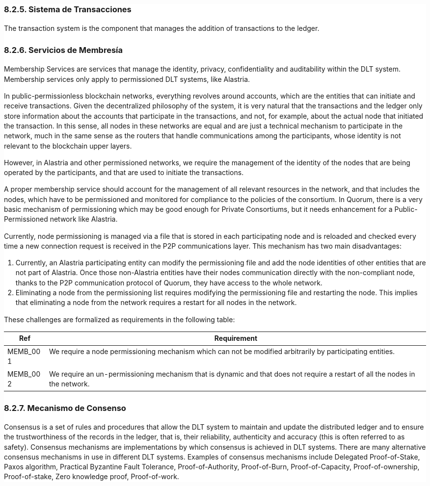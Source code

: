 ### 8.2.5. Sistema de Transacciones
The transaction system is the component that manages the addition of transactions to the ledger.

### 8.2.6. Servicios de Membresía
Membership Services are services that manage the identity, privacy, confidentiality and auditability within the DLT system. Membership services only apply to permissioned DLT systems, like Alastria.

In public-permissionless blockchain networks, everything revolves around accounts, which are the entities that can initiate and receive transactions. Given the decentralized philosophy of the system, it is very natural that the transactions and the ledger only store information about the accounts that participate in the transactions, and not, for example, about the actual node that initiated the transaction. In this sense, all nodes in these networks are equal and are just a technical mechanism to participate in the network, much in the same sense as the routers that handle communications among the participants, whose identity is not relevant to the blockchain upper layers.

However, in Alastria and other permissioned networks, we require the management of the identity of the nodes that are being operated by the participants, and that are used to initiate the transactions.

A proper membership service should account for the management of all relevant resources in the network, and that includes the nodes, which have to be permissioned and monitored for compliance to the policies of the consortium. In Quorum, there is a very basic mechanism of permissioning which may be good enough for Private Consortiums, but it needs enhancement for a Public-Permissioned network like Alastria.

Currently, node permissioning is managed via a file that is stored in each participating node and is reloaded and checked every time a new connection request is received in the P2P communications layer. This mechanism has two main disadvantages:

1. Currently, an Alastria participating entity can modify the permissioning file and add the node identities of other entities that are not part of Alastria. Once those non-Alastria entities have their nodes communication directly with the non-compliant node, thanks to the P2P communication protocol of Quorum, they have access to the whole network.
2. Eliminating a node from the permissioning list requires modifying the permissioning file and restarting the node. This implies that eliminating a node from the network requires a restart for all nodes in the network. 

These challenges are formalized as requirements in the following table:

|Ref      | Requirement                                                   |
|---------|--------------------------------------------------------------|
|MEMB_001 | We require a node permissioning mechanism which can not be modified arbitrarily by participating entities.                                   |
|MEMB_002 | We require an un-permissioning mechanism that is dynamic and that does not require a restart of all the nodes in the network.                       |

### 8.2.7. Mecanismo de Consenso
Consensus is a set of rules and procedures that allow the DLT system to maintain and update the distributed ledger and to ensure the trustworthiness of the records in the ledger, that is, their reliability, authenticity and accuracy (this is often referred to as safety). Consensus mechanisms are implementations by which consensus is achieved in DLT systems. There are many alternative consensus mechanisms in use in different DLT systems. Examples of consensus mechanisms include Delegated Proof-of-Stake, Paxos algorithm, Practical Byzantine Fault Tolerance, Proof-of-Authority, Proof-of-Burn, Proof-of-Capacity, Proof-of-ownership, Proof-of-stake, Zero knowledge proof, Proof-of-work.
